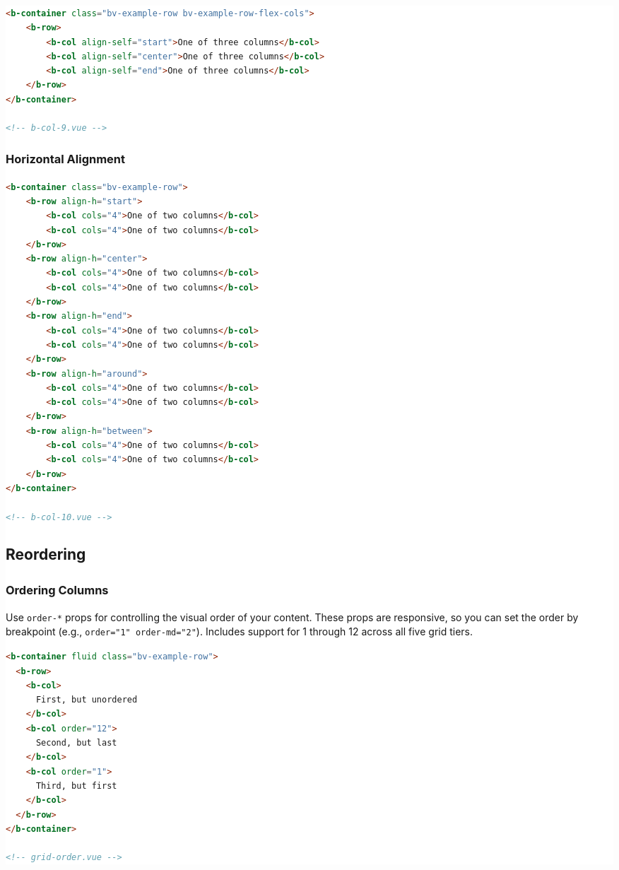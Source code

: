 ```html
<b-container class="bv-example-row bv-example-row-flex-cols">
    <b-row>
        <b-col align-self="start">One of three columns</b-col>
        <b-col align-self="center">One of three columns</b-col>
        <b-col align-self="end">One of three columns</b-col>
    </b-row>
</b-container>

<!-- b-col-9.vue -->
```

### Horizontal Alignment

```html
<b-container class="bv-example-row">
    <b-row align-h="start">
        <b-col cols="4">One of two columns</b-col>
        <b-col cols="4">One of two columns</b-col>
    </b-row>
    <b-row align-h="center">
        <b-col cols="4">One of two columns</b-col>
        <b-col cols="4">One of two columns</b-col>
    </b-row>
    <b-row align-h="end">
        <b-col cols="4">One of two columns</b-col>
        <b-col cols="4">One of two columns</b-col>
    </b-row>
    <b-row align-h="around">
        <b-col cols="4">One of two columns</b-col>
        <b-col cols="4">One of two columns</b-col>
    </b-row>
    <b-row align-h="between">
        <b-col cols="4">One of two columns</b-col>
        <b-col cols="4">One of two columns</b-col>
    </b-row>
</b-container>

<!-- b-col-10.vue -->
```

## Reordering

### Ordering Columns
Use `order-*` props for controlling the visual order of your content. These props are
responsive, so you can set the order by breakpoint (e.g., `order="1" order-md="2"`).
Includes support for 1 through 12 across all five grid tiers.

```html
<b-container fluid class="bv-example-row">
  <b-row>
    <b-col>
      First, but unordered
    </b-col>
    <b-col order="12">
      Second, but last
    </b-col>
    <b-col order="1">
      Third, but first
    </b-col>
  </b-row>
</b-container>

<!-- grid-order.vue -->
```